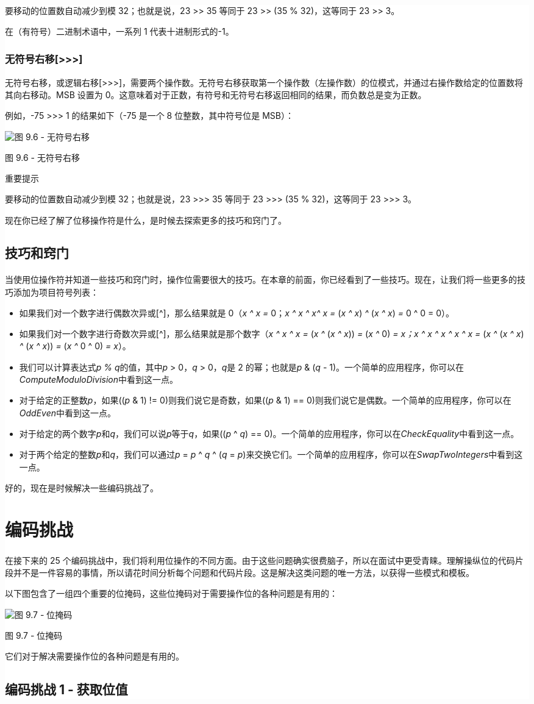 要移动的位置数自动减少到模 32；也就是说，23 >> 35 等同于 23 >> (35 % 32)，这等同于 23 >> 3。

在（有符号）二进制术语中，一系列 1 代表十进制形式的-1。

### 无符号右移[>>>]

无符号右移，或逻辑右移[>>>]，需要两个操作数。无符号右移获取第一个操作数（左操作数）的位模式，并通过右操作数给定的位置数将其向右移动。MSB 设置为 0。这意味着对于正数，有符号和无符号右移返回相同的结果，而负数总是变为正数。

例如，-75 >>> 1 的结果如下（-75 是一个 8 位整数，其中符号位是 MSB）：

![图 9.6 - 无符号右移](https://github.com/OpenDocCN/freelearn-java-zh/raw/master/docs/cpl-code-itw-gd-java/img/Figure_9.6_B15403.jpg)

图 9.6 - 无符号右移

重要提示

要移动的位置数自动减少到模 32；也就是说，23 >>> 35 等同于 23 >>> (35 % 32)，这等同于 23 >>> 3。

现在你已经了解了位移操作符是什么，是时候去探索更多的技巧和窍门了。

## 技巧和窍门

当使用位操作符并知道一些技巧和窍门时，操作位需要很大的技巧。在本章的前面，你已经看到了一些技巧。现在，让我们将一些更多的技巧添加为项目符号列表：

+   如果我们对一个数字进行偶数次异或[^]，那么结果就是 0（*x ^ x =* 0；*x ^ x ^ x^ x =* (*x ^ x*) *^* (*x ^ x*) *=* 0 ^ 0 = 0）。

+   如果我们对一个数字进行奇数次异或[^]，那么结果就是那个数字（*x ^ x ^ x =* (*x ^* (*x ^ x*)) *=* (*x ^* 0) *= x；x ^ x ^ x ^ x ^ x =* (*x ^* (*x ^ x*) *^* (*x ^ x*)) *=* (*x ^* 0 ^ 0) *= x*）。

+   我们可以计算表达式*p % q*的值，其中*p* > 0，*q* > 0，*q*是 2 的幂；也就是*p* & (*q* - 1)。一个简单的应用程序，你可以在*ComputeModuloDivision*中看到这一点。

+   对于给定的正整数*p*，如果((*p* & 1) != 0)则我们说它是奇数，如果((*p* & 1) == 0)则我们说它是偶数。一个简单的应用程序，你可以在*OddEven*中看到这一点。

+   对于给定的两个数字*p*和*q*，我们可以说*p*等于*q*，如果((*p* ^ *q*) == 0)。一个简单的应用程序，你可以在*CheckEquality*中看到这一点。

+   对于两个给定的整数*p*和*q*，我们可以通过*p* = *p* ^ *q* ^ (*q* = *p*)来交换它们。一个简单的应用程序，你可以在*SwapTwoIntegers*中看到这一点。

好的，现在是时候解决一些编码挑战了。

# 编码挑战

在接下来的 25 个编码挑战中，我们将利用位操作的不同方面。由于这些问题确实很费脑子，所以在面试中更受青睐。理解操纵位的代码片段并不是一件容易的事情，所以请花时间分析每个问题和代码片段。这是解决这类问题的唯一方法，以获得一些模式和模板。

以下图包含了一组四个重要的位掩码，这些位掩码对于需要操作位的各种问题是有用的：

![图 9.7 - 位掩码](https://github.com/OpenDocCN/freelearn-java-zh/raw/master/docs/cpl-code-itw-gd-java/img/Figure_9.7_B15403.jpg)

图 9.7 - 位掩码

它们对于解决需要操作位的各种问题是有用的。

## 编码挑战 1 - 获取位值
